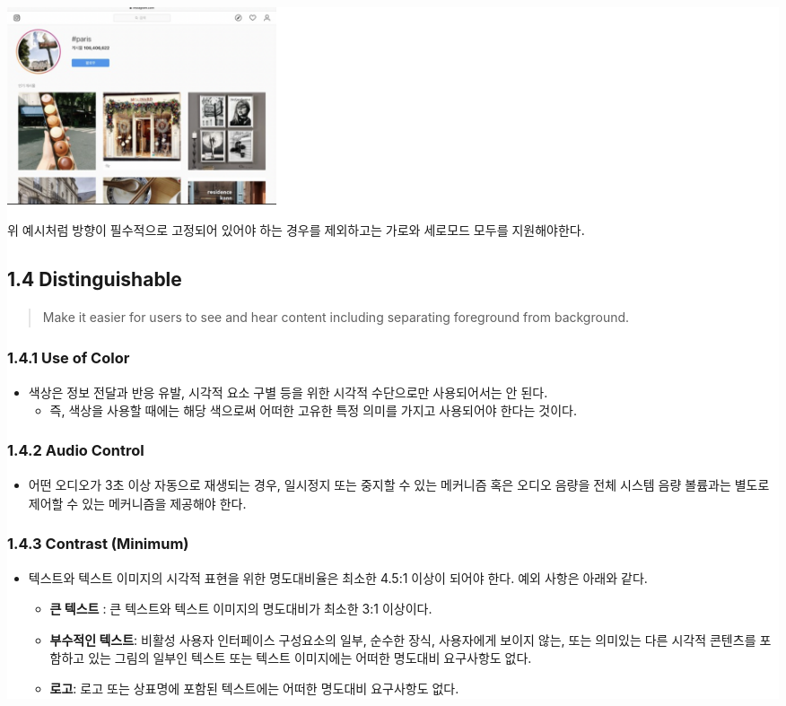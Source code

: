   <img src="./img/horizontal.png" width="300">
</figure>

위 예시처럼 방향이 필수적으로 고정되어 있어야 하는 경우를 제외하고는 가로와 세로모드 모두를 지원해야한다.

## 1.4 Distinguishable

> Make it easier for users to see and hear content including separating foreground from background.

### 1.4.1 Use of Color

- 색상은 정보 전달과 반응 유발, 시각적 요소 구별 등을 위한 시각적 수단으로만 사용되어서는 안 된다.
  - 즉, 색상을 사용할 때에는 해당 색으로써 어떠한 고유한 특정 의미를 가지고 사용되어야 한다는 것이다.

### 1.4.2 Audio Control

- 어떤 오디오가 3초 이상 자동으로 재생되는 경우, 일시정지 또는 중지할 수 있는 메커니즘 혹은 오디오 음량을 전체 시스템 음량 볼륨과는 별도로 제어할 수 있는 메커니즘을 제공해야 한다.

### 1.4.3 Contrast (Minimum)

- 텍스트와 텍스트 이미지의 시각적 표현을 위한 명도대비율은 최소한 4.5:1 이상이 되어야 한다. 예외 사항은 아래와 같다.

  - **큰 텍스트** : 큰 텍스트와 텍스트 이미지의 명도대비가 최소한 3:1 이상이다.

  - **부수적인 텍스트**: 비활성 사용자 인터페이스 구성요소의 일부, 순수한 장식, 사용자에게 보이지 않는, 또는 의미있는 다른 시각적 콘텐츠를 포함하고 있는 그림의 일부인 텍스트 또는 텍스트 이미지에는 어떠한 명도대비 요구사항도 없다.

  - **로고**: 로고 또는 상표명에 포함된 텍스트에는 어떠한 명도대비 요구사항도 없다.
